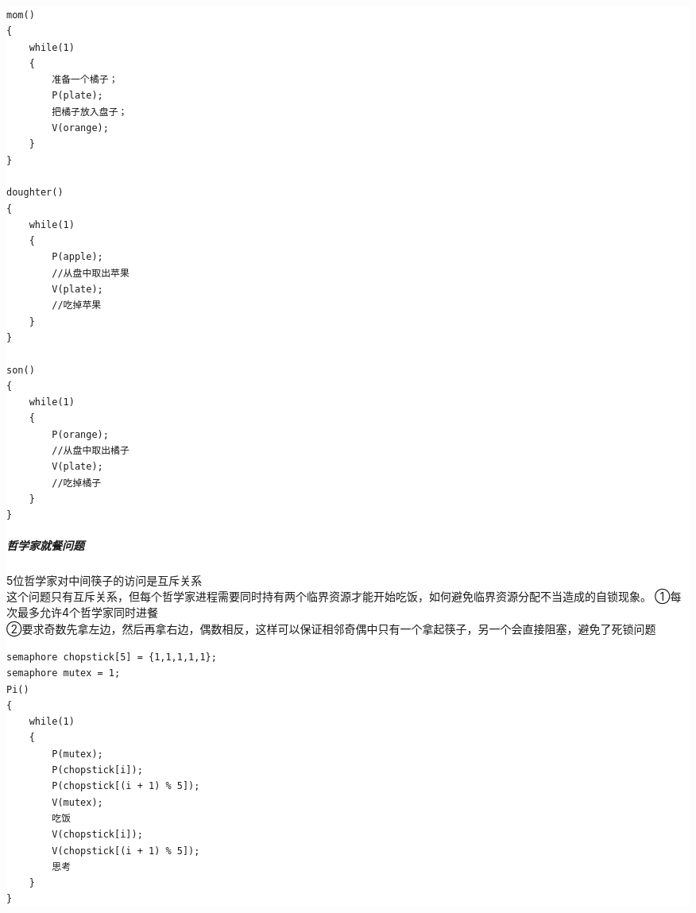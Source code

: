 ```
mom()
{
    while(1)
    {
        准备一个橘子；
        P(plate);
        把橘子放入盘子；
        V(orange);
    }
}

doughter()
{
    while(1)
    {
        P(apple);
        //从盘中取出苹果
        V(plate);
        //吃掉苹果
    }
}

son()
{
    while(1)
    {
        P(orange);
        //从盘中取出橘子
        V(plate);
        //吃掉橘子
    }
}
```

##### 哲学家就餐问题 
5位哲学家对中间筷子的访问是互斥关系  
这个问题只有互斥关系，但每个哲学家进程需要同时持有两个临界资源才能开始吃饭，如何避免临界资源分配不当造成的自锁现象。
①每次最多允许4个哲学家同时进餐  
②要求奇数先拿左边，然后再拿右边，偶数相反，这样可以保证相邻奇偶中只有一个拿起筷子，另一个会直接阻塞，避免了死锁问题

```
semaphore chopstick[5] = {1,1,1,1,1};
semaphore mutex = 1;
Pi()
{
    while(1)
    {
        P(mutex);
        P(chopstick[i]);
        P(chopstick[(i + 1) % 5]);
        V(mutex);
        吃饭
        V(chopstick[i]);
        V(chopstick[(i + 1) % 5]);
        思考
    }
}
```
